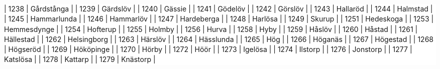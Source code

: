 | 1238 | Gårdstånga |
| 1239 | Gärdslöv |
| 1240 | Gässie |
| 1241 | Gödelöv |
| 1242 | Görslöv |
| 1243 | Hallaröd |
| 1244 | Halmstad |
| 1245 | Hammarlunda |
| 1246 | Hammarlöv |
| 1247 | Hardeberga |
| 1248 | Harlösa |
| 1249 | Skurup |
| 1251 | Hedeskoga |
| 1253 | Hemmesdynge |
| 1254 | Hofterup |
| 1255 | Holmby |
| 1256 | Hurva |
| 1258 | Hyby |
| 1259 | Håslöv |
| 1260 | Håstad |
| 1261 | Hällestad |
| 1262 | Helsingborg |
| 1263 | Härslöv |
| 1264 | Hässlunda |
| 1265 | Hög |
| 1266 | Höganäs |
| 1267 | Högestad |
| 1268 | Högseröd |
| 1269 | Hököpinge |
| 1270 | Hörby |
| 1272 | Höör |
| 1273 | Igelösa |
| 1274 | Ilstorp |
| 1276 | Jonstorp |
| 1277 | Katslösa |
| 1278 | Kattarp |
| 1279 | Knästorp |